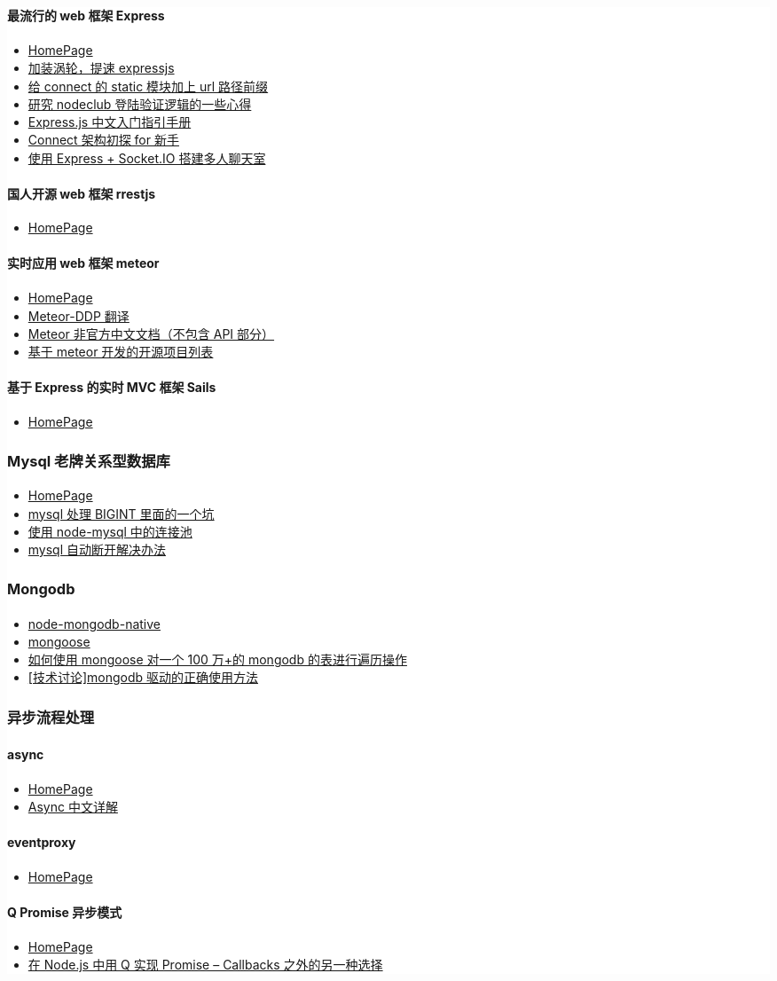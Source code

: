 #### 最流行的 web 框架 Express

* [HomePage][29]
* [加装涡轮，提速 expressjs][30]
* [给 connect 的 static 模块加上 url 路径前缀][31]
* [研究 nodeclub 登陆验证逻辑的一些心得][32]
* [Express.js 中文入门指引手册][33]
* [Connect 架构初探 for 新手][34]
* [使用 Express + Socket.IO 搭建多人聊天室][35]

#### 国人开源 web 框架 rrestjs

* [HomePage][36]

#### 实时应用 web 框架 meteor

* [HomePage][37]
* [Meteor-DDP 翻译][38]
* [Meteor 非官方中文文档（不包含 API 部分）][39]
* [基于 meteor 开发的开源项目列表][40]

#### 基于 Express 的实时 MVC 框架 Sails

* [HomePage][41]

### Mysql 老牌关系型数据库

* [HomePage][42]
* [mysql 处理 BIGINT 里面的一个坑][43]
* [使用 node-mysql 中的连接池][44]
* [mysql 自动断开解决办法][45]

### Mongodb

* [node-mongodb-native][46]
* [mongoose][47]
* [如何使用 mongoose 对一个 100 万+的 mongodb 的表进行遍历操作][48]
* [[技术讨论]mongodb 驱动的正确使用方法][49]

### 异步流程处理

#### async

* [HomePage][50]
* [Async 中文详解][51]

#### eventproxy

* [HomePage][52]

#### Q Promise 异步模式

* [HomePage][53]
* [在 Node.js 中用 Q 实现 Promise – Callbacks 之外的另一种选择][54]


[0]: http://www.nodejs.org/
[1]: http://nodejs-org.qiniudn.com/
[2]: http://www.infoq.com/cn/articles/what-is-nodejs
[3]: http://nodeapi.ucdok.com/#/api/
[4]: http://www.ibm.com/developerworks/cn/web/1201_wangqf_nodejs/
[5]: http://deadhorse.me/nodejs/2012/10/08/c_addon_in_nodejs_node_gyp.html
[6]: https://nodejsmodules.org/
[7]: http://cnodejs.org/topic/518b679763e9f8a5424406e9
[8]: http://cnodejs.org/topic/5189ff4f63e9f8a54207f60c
[9]: http://cnodejs.org/topic/519ceb5263e9f8a542c19764
[10]: http://weizhifeng.net/node-js-exports-vs-module-exports.html
[11]: http://cnodejs.org/topic/5293550ca6957a08096508fb
[12]: http://yaohuiji.com/2013/01/08/pro-node-article-list/
[13]: http://www.csdn.net/article/2013-05-20/2815364-how-ebays-first-node-js-application-were-built
[14]: http://www.csdn.net/article/2012-05-03/2805296
[15]: http://www.csdn.net/article/2012-08-21/2808861
[16]: http://www.rockdai.com/?p=596
[17]: http://www.csdn.net/article/2013-11-25/2817617-PayPal-Kraken-Nodejs-Framework
[18]: http://www.iteye.com/news/28358
[19]: http://www.csdn.net/article/2012-07-30/2807863
[20]: http://www.programmer.com.cn/13844/
[21]: http://www.linuxeden.com/html/news/20130109/134241.html
[22]: http://ittechnical.sinaapp.com/category/node-js/
[23]: http://cnodejs.org/topic/515b009a6d38277306192e4e
[24]: http://www.infoq.com/cn/news/2011/11/tyq-nodejs-static-file-server
[25]: http://cnodejs.org/topic/51ce18bb73c638f3706ca7bb#51ce818c73c638f3707422e6
[26]: http://blog.sina.com.cn/s/blog_6801fe420101qaz2.html
[27]: http://cnodejs.org/topic/505acc95fd37ea6b2f1813de
[28]: http://cnodejs.org/topic/525216a3f29c7bbd3c877cbf
[29]: http://expressjs.com/
[30]: http://cnodejs.org/topic/51c3ef9f73c638f37058e6bc
[31]: http://cnodejs.org/topic/4fce14e0e5e72c25180b51d1
[32]: http://cnodejs.org/topic/515535485dff253b374288da
[33]: http://www.csser.com/board/4f77e6f996ca600f78000936
[34]: http://cnodejs.org/topic/51a2f562776b2e7f035f2850
[35]: http://cnodejs.org/topic/51d51cd8d44cbfa3047926ba
[36]: http://rrest.cnodejs.net/
[37]: http://meteor.com/
[38]: http://cnodejs.org/topic/51b030d9555d34c678e5fb2e
[39]: http://cnodejs.org/topic/519b655a63e9f8a5429cb70e
[40]: http://cnodejs.org/topic/50d0466b637ffa4155aed34f
[41]: https://github.com/balderdashy/sails
[42]: https://github.com/felixge/node-mysql
[43]: http://cnodejs.org/topic/51a8c64d555d34c67835037d
[44]: http://cnodejs.org/topic/51676ac26d38277306fe7c85
[45]: http://cnodejs.org/topic/516b77e86d382773064266df
[46]: https://github.com/mongodb/node-mongodb-native
[47]: https://github.com/LearnBoost/mongoose
[48]: http://cnodejs.org/topic/51508570604b3d512113f1b3
[49]: http://cnodejs.org/topic/5190d61263e9f8a542acd83b
[50]: https://github.com/caolan/async
[51]: http://freewind.me/blog/20120518/932.html
[52]: https://github.com/JacksonTian/eventproxy
[53]: https://github.com/kriskowal/q
[54]: http://www.ituring.com.cn/article/54547
[55]: https://github.com/mranney/node_redis
[56]: https://github.com/NetEase/pomelo
[57]: http://www.infoq.com/cn/articles/game-server-development-1
[58]: https://github.com/NetEase/pomelo/wiki/Home-in-Chinese
[59]: http://nodejs.netease.com/
[60]: http://cnodejs.org/topic/516a96d16d38277306349507
[61]: http://cnodejs.org/topic/51923a2f63e9f8a542c71123
[62]: http://cnodejs.org/topic/50e70edfa7e6c6171a1d70fa
[63]: http://cnodejs.org/topic/4f16442ccae1f4aa27001109
[64]: http://cnodejs.org/topic/51c2c2e373c638f3703f4929
[65]: http://www.csser.com/board/4fddc4f0b28ed7d857001674
[66]: http://cnodejs.org/topic/512b9fecdf9e9fcc580eb248
[67]: http://cnodejs.org/topic/50f90d8edf9e9fcc58a5ee0b
[68]: http://cnodejs.org/topic/4f939c84407edba2143c12f7
[69]: http://deadhorse.me/nodejs/2013/04/13/exception_and_domain.html
[70]: http://cnodejs.org/topic/50463565329c5139760c34a1
[71]: http://cnodejs.org/topic/51cc49e973c638f37042f7b4
[72]: http://cnodejs.org/topic/51c562d673c638f3707bb8cc
[73]: http://se77en.cc/2013/06/27/goodbye-node-forever-hello-pm2-translation/
[74]: http://cnodejs.org/topic/5059ce39fd37ea6b2f07e1a3
[75]: http://www.tbdata.org/archives/1285
[76]: http://snoopyxdy.blog.163.com/blog/static/6011744020117315192204/
[77]: http://snoopyxdy.blog.163.com/blog/static/60117440201183101319257/
[78]: https://github.com/JacksonTian
[79]: http://deadhorse.me/
[80]: http://snoopyxdy.blog.163.com/
[81]: http://fengmk2.github.io/
[82]: http://ucdok.com/
[83]: http://cnodejs.org/user/shiedman
[84]: http://jiyinyiyong.github.io/blog/
[85]: https://github.com/cnodejs/nodeclub/
[86]: http://cnodejs.org/topic/50f8bbfedf9e9fcc58a015ab
[87]: https://github.com/willerce/canku
[88]: http://cnodejs.org/topic/517b4be16d38277306984a81
[89]: http://cnodejs.org/topic/51be6c2960af11cd33604776
[90]: http://cnodejs.org/topic/5023eeb9f767cc9a51032f68
[91]: https://github.com/node-webot/wechat
[92]: http://cnodejs.org/topic/51cb771973c638f3701acecd
[93]: https://github.com/sumory/lincell
[94]: http://cnodejs.org/topic/5058962f8ea56b5e7806b2a3
[95]: https://github.com/leizongmin/node-segment
[96]: http://cnodejs.org/topic/51c044ee57628b975f088c7a
[97]: http://cnodejs.org/topic/51ae41d7555d34c678ab4cce
[98]: http://cnodejs.org/topic/51e7b69af4963ade0e2332a5
[99]: http://mofang.taobao.com/
[100]: http://shu.taobao.com/
[101]: http://www.diandian.com/
[102]: http://huaban.com/
[103]: http://xueqiu.com/